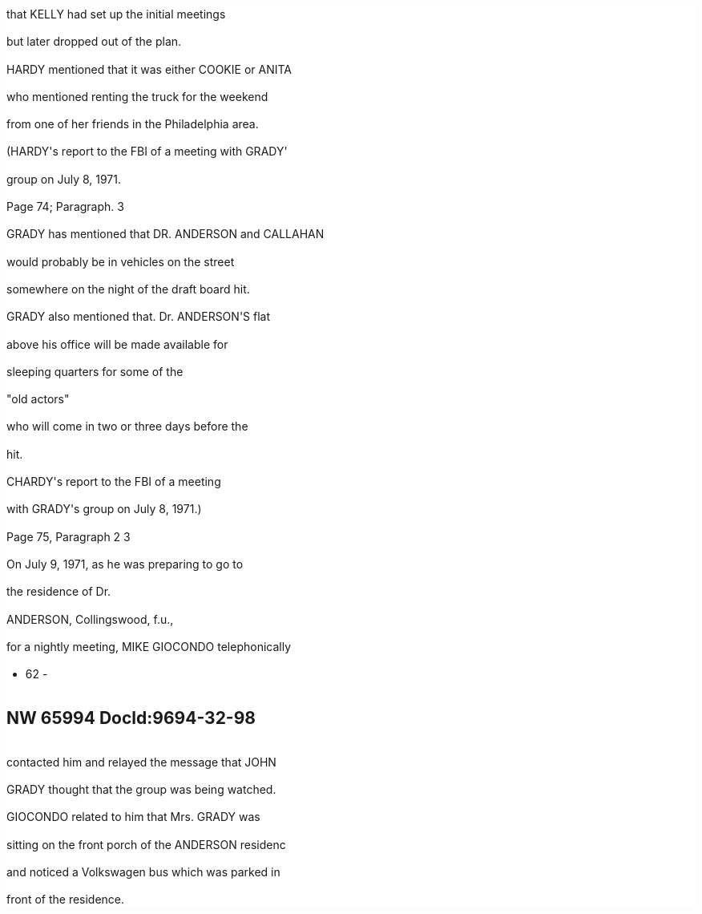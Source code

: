 that KELLY had set up the initial meetings

but later dropped out of the plan.

HARDY mentioned that it was either COOKIE or ANITA

who mentioned renting the truck for the weekend

from one of her friends in the Philadelphia area.

(HARDY's report to the FBI of a meeting with GRADY'

group on July 8, 1971.

Page 74; Paragraph. 3

GRADY has mentioned that DR. ANDERSON and CALLAHAN

would probably be in vehicles on the street

somewhere on the night of the draft board hit.

GRADY also mentioned that. Dr. ANDERSON'S flat

above his office will be made available for

sleeping quarters for some of the

"old actors"

who will come in two or three days before the

hit.

CHARDY's report to the FBI of a meeting

with GRADY's group on July 8, 1971.)

Page 75, Paragraph 2 3

On July 9, 1971, as he was preparing to go to

the residence of Dr.

ANDERSON, Collingswood, f.u.,

for a nightly meeting, MIKE GIOCONDO telephonically

- 62 -

NW 65994 Docld:9694-32-98
---

##
contacted him and relayed the message that JOHN

GRADY thought that the group was being watched.

GIOCONDO related to him that Mrs. GRADY was

sitting on the front porch of the ANDERSON residenc

and noticed a Volkswagen bus which was parked in

front of the residence.
